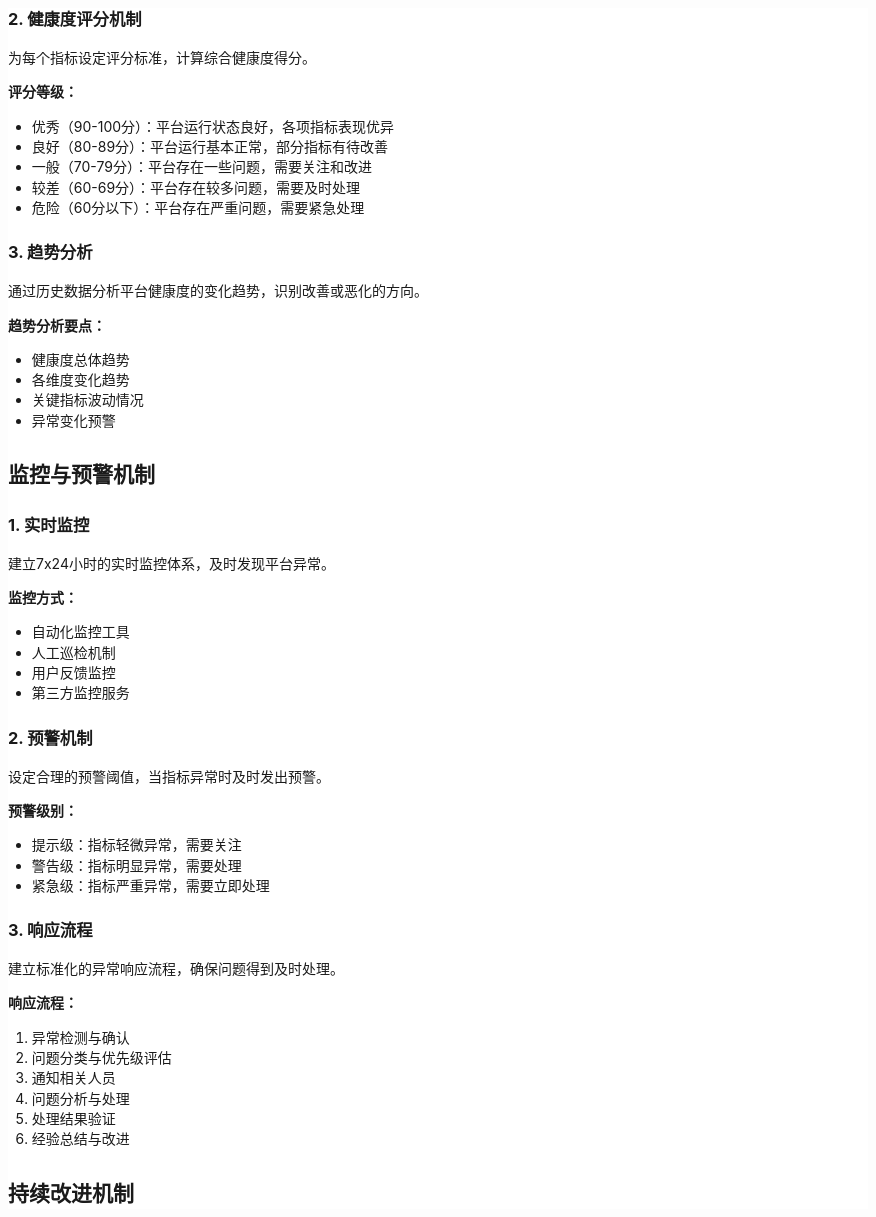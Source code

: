 ### 2. 健康度评分机制
为每个指标设定评分标准，计算综合健康度得分。

**评分等级：**
- 优秀（90-100分）：平台运行状态良好，各项指标表现优异
- 良好（80-89分）：平台运行基本正常，部分指标有待改善
- 一般（70-79分）：平台存在一些问题，需要关注和改进
- 较差（60-69分）：平台存在较多问题，需要及时处理
- 危险（60分以下）：平台存在严重问题，需要紧急处理

### 3. 趋势分析
通过历史数据分析平台健康度的变化趋势，识别改善或恶化的方向。

**趋势分析要点：**
- 健康度总体趋势
- 各维度变化趋势
- 关键指标波动情况
- 异常变化预警

## 监控与预警机制

### 1. 实时监控
建立7x24小时的实时监控体系，及时发现平台异常。

**监控方式：**
- 自动化监控工具
- 人工巡检机制
- 用户反馈监控
- 第三方监控服务

### 2. 预警机制
设定合理的预警阈值，当指标异常时及时发出预警。

**预警级别：**
- 提示级：指标轻微异常，需要关注
- 警告级：指标明显异常，需要处理
- 紧急级：指标严重异常，需要立即处理

### 3. 响应流程
建立标准化的异常响应流程，确保问题得到及时处理。

**响应流程：**
1. 异常检测与确认
2. 问题分类与优先级评估
3. 通知相关人员
4. 问题分析与处理
5. 处理结果验证
6. 经验总结与改进

## 持续改进机制
